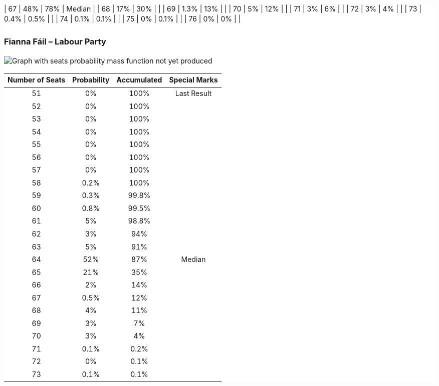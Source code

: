 | 67 | 48% | 78% | Median |
| 68 | 17% | 30% |  |
| 69 | 1.3% | 13% |  |
| 70 | 5% | 12% |  |
| 71 | 3% | 6% |  |
| 72 | 3% | 4% |  |
| 73 | 0.4% | 0.5% |  |
| 74 | 0.1% | 0.1% |  |
| 75 | 0% | 0.1% |  |
| 76 | 0% | 0% |  |

### Fianna Fáil – Labour Party

![Graph with seats probability mass function not yet produced](2016-07-07-IpsosMRBI-coalitions-seats-pmf-ff–lab.png "Seats Probability Mass Function")

| Number of Seats | Probability | Accumulated | Special Marks |
|:---------------:|:-----------:|:-----------:|:-------------:|
| 51 | 0% | 100% | Last Result |
| 52 | 0% | 100% |  |
| 53 | 0% | 100% |  |
| 54 | 0% | 100% |  |
| 55 | 0% | 100% |  |
| 56 | 0% | 100% |  |
| 57 | 0% | 100% |  |
| 58 | 0.2% | 100% |  |
| 59 | 0.3% | 99.8% |  |
| 60 | 0.8% | 99.5% |  |
| 61 | 5% | 98.8% |  |
| 62 | 3% | 94% |  |
| 63 | 5% | 91% |  |
| 64 | 52% | 87% | Median |
| 65 | 21% | 35% |  |
| 66 | 2% | 14% |  |
| 67 | 0.5% | 12% |  |
| 68 | 4% | 11% |  |
| 69 | 3% | 7% |  |
| 70 | 3% | 4% |  |
| 71 | 0.1% | 0.2% |  |
| 72 | 0% | 0.1% |  |
| 73 | 0.1% | 0.1% |  |